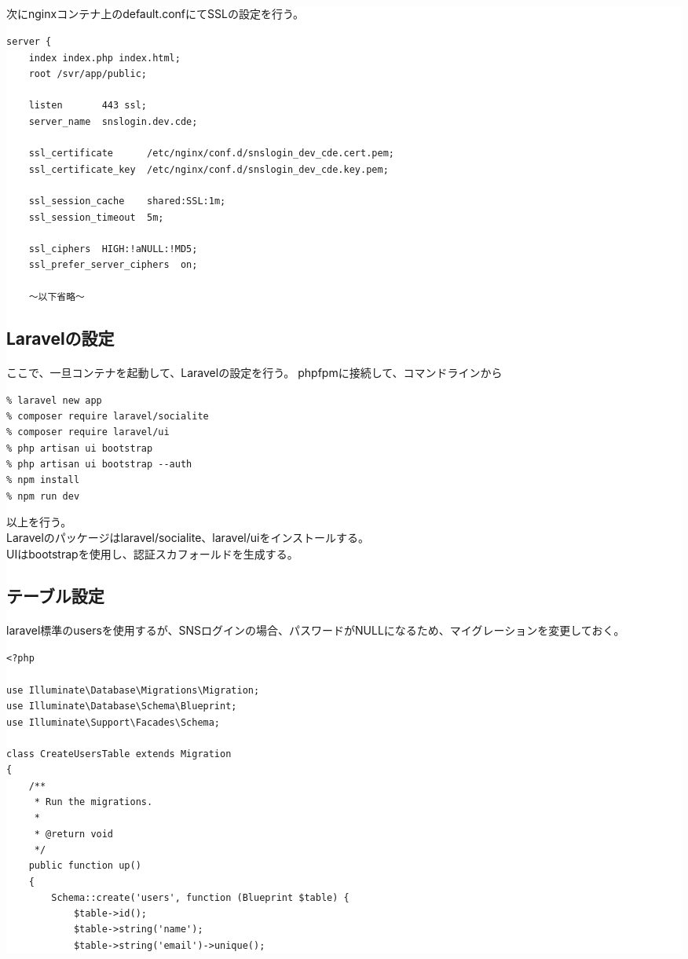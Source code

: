 ```
```

次にnginxコンテナ上のdefault.confにてSSLの設定を行う。

```
server {
    index index.php index.html;
    root /svr/app/public;

    listen       443 ssl;
    server_name  snslogin.dev.cde;

    ssl_certificate      /etc/nginx/conf.d/snslogin_dev_cde.cert.pem;
    ssl_certificate_key  /etc/nginx/conf.d/snslogin_dev_cde.key.pem;

    ssl_session_cache    shared:SSL:1m;
    ssl_session_timeout  5m;

    ssl_ciphers  HIGH:!aNULL:!MD5;
    ssl_prefer_server_ciphers  on;
    
    〜以下省略〜
```

## Laravelの設定
ここで、一旦コンテナを起動して、Laravelの設定を行う。
phpfpmに接続して、コマンドラインから

```
% laravel new app
% composer require laravel/socialite 
% composer require laravel/ui
% php artisan ui bootstrap
% php artisan ui bootstrap --auth
% npm install
% npm run dev
```
以上を行う。  
Laravelのパッケージはlaravel/socialite、laravel/uiをインストールする。  
UIはbootstrapを使用し、認証スカフォールドを生成する。  

## テーブル設定
laravel標準のusersを使用するが、SNSログインの場合、パスワードがNULLになるため、マイグレーションを変更しておく。

```
<?php

use Illuminate\Database\Migrations\Migration;
use Illuminate\Database\Schema\Blueprint;
use Illuminate\Support\Facades\Schema;

class CreateUsersTable extends Migration
{
    /**
     * Run the migrations.
     *
     * @return void
     */
    public function up()
    {
        Schema::create('users', function (Blueprint $table) {
            $table->id();
            $table->string('name');
            $table->string('email')->unique();
```